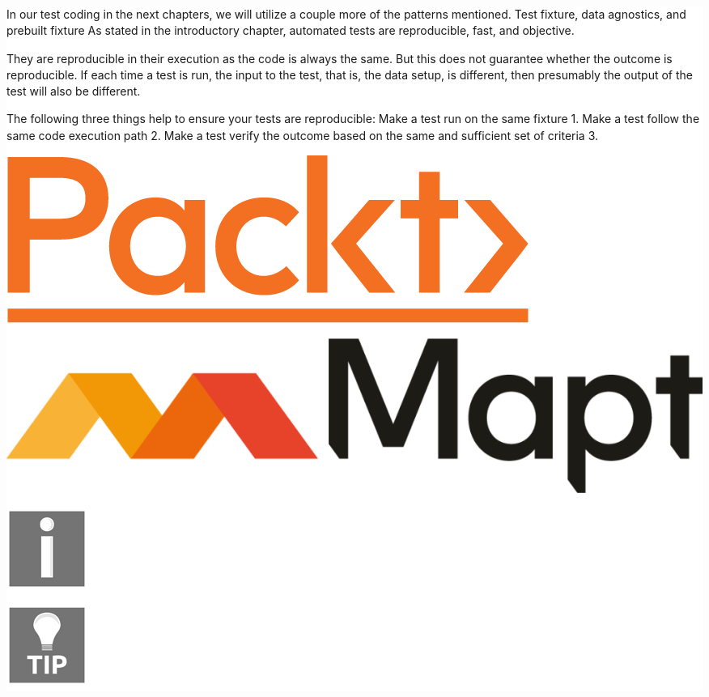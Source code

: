In our test coding in the next chapters, we will utilize a couple more of the patterns mentioned. Test fixture, data agnostics, and prebuilt fixture As stated in the introductory chapter, automated tests are reproducible, fast, and objective.

They are reproducible in their execution as the code is always the same. But this does not guarantee whether the outcome is reproducible. If each time a test is run, the input to the test, that is, the data setup, is different, then presumably the output of the test will also be different.

The following three things help to ensure your tests are reproducible: Make a test run on the same fixture 1. Make a test follow the same code execution path 2. Make a test verify the outcome based on the same and sufficient set of criteria 3.

![Image from page 72](../images/page_72_img_3.png)

![Image from page 72](../images/page_72_img_5.png)

![Image from page 72](../images/page_72_img_7.png)

![Image from page 72](../images/page_72_img_9.png)
